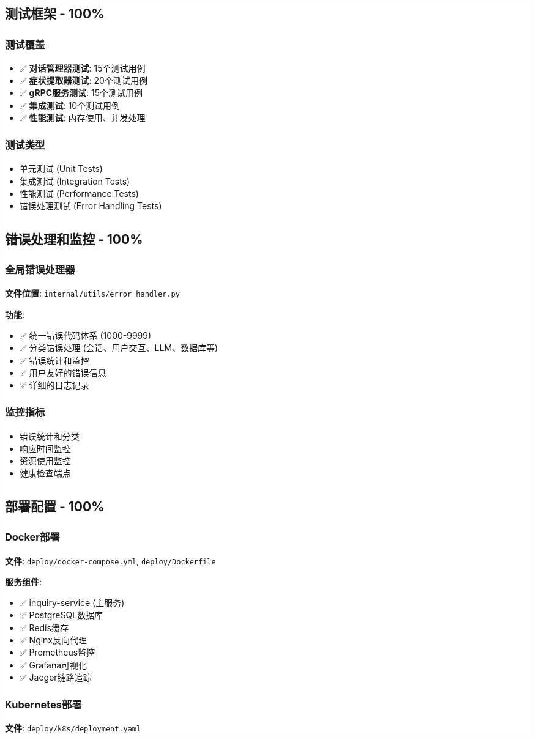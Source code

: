 ## 测试框架 - 100%

### 测试覆盖
- ✅ **对话管理器测试**: 15个测试用例
- ✅ **症状提取器测试**: 20个测试用例  
- ✅ **gRPC服务测试**: 15个测试用例
- ✅ **集成测试**: 10个测试用例
- ✅ **性能测试**: 内存使用、并发处理

### 测试类型
- 单元测试 (Unit Tests)
- 集成测试 (Integration Tests)
- 性能测试 (Performance Tests)
- 错误处理测试 (Error Handling Tests)

## 错误处理和监控 - 100%

### 全局错误处理器
**文件位置**: `internal/utils/error_handler.py`

**功能**:
- ✅ 统一错误代码体系 (1000-9999)
- ✅ 分类错误处理 (会话、用户交互、LLM、数据库等)
- ✅ 错误统计和监控
- ✅ 用户友好的错误信息
- ✅ 详细的日志记录

### 监控指标
- 错误统计和分类
- 响应时间监控
- 资源使用监控
- 健康检查端点

## 部署配置 - 100%

### Docker部署
**文件**: `deploy/docker-compose.yml`, `deploy/Dockerfile`

**服务组件**:
- ✅ inquiry-service (主服务)
- ✅ PostgreSQL数据库
- ✅ Redis缓存
- ✅ Nginx反向代理
- ✅ Prometheus监控
- ✅ Grafana可视化
- ✅ Jaeger链路追踪

### Kubernetes部署
**文件**: `deploy/k8s/deployment.yaml`
